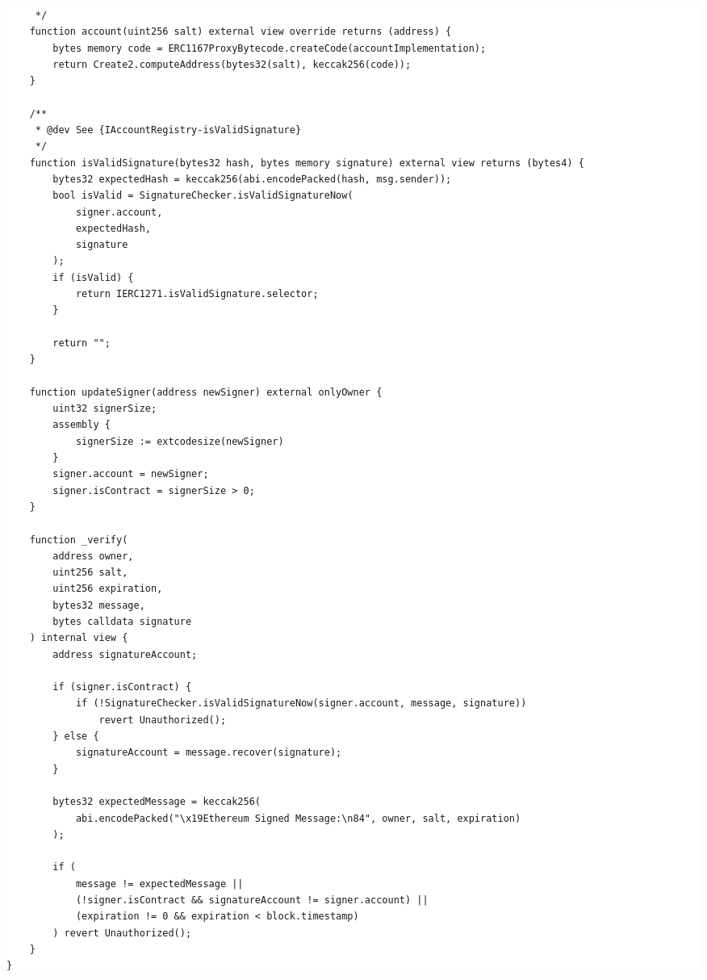 ```solidity
     */
    function account(uint256 salt) external view override returns (address) {
        bytes memory code = ERC1167ProxyBytecode.createCode(accountImplementation);
        return Create2.computeAddress(bytes32(salt), keccak256(code));
    }

    /**
     * @dev See {IAccountRegistry-isValidSignature}
     */
    function isValidSignature(bytes32 hash, bytes memory signature) external view returns (bytes4) {
        bytes32 expectedHash = keccak256(abi.encodePacked(hash, msg.sender));
        bool isValid = SignatureChecker.isValidSignatureNow(
            signer.account,
            expectedHash,
            signature
        );
        if (isValid) {
            return IERC1271.isValidSignature.selector;
        }

        return "";
    }

    function updateSigner(address newSigner) external onlyOwner {
        uint32 signerSize;
        assembly {
            signerSize := extcodesize(newSigner)
        }
        signer.account = newSigner;
        signer.isContract = signerSize > 0;
    }

    function _verify(
        address owner,
        uint256 salt,
        uint256 expiration,
        bytes32 message,
        bytes calldata signature
    ) internal view {
        address signatureAccount;

        if (signer.isContract) {
            if (!SignatureChecker.isValidSignatureNow(signer.account, message, signature))
                revert Unauthorized();
        } else {
            signatureAccount = message.recover(signature);
        }

        bytes32 expectedMessage = keccak256(
            abi.encodePacked("\x19Ethereum Signed Message:\n84", owner, salt, expiration)
        );

        if (
            message != expectedMessage ||
            (!signer.isContract && signatureAccount != signer.account) ||
            (expiration != 0 && expiration < block.timestamp)
        ) revert Unauthorized();
    }
}
```
